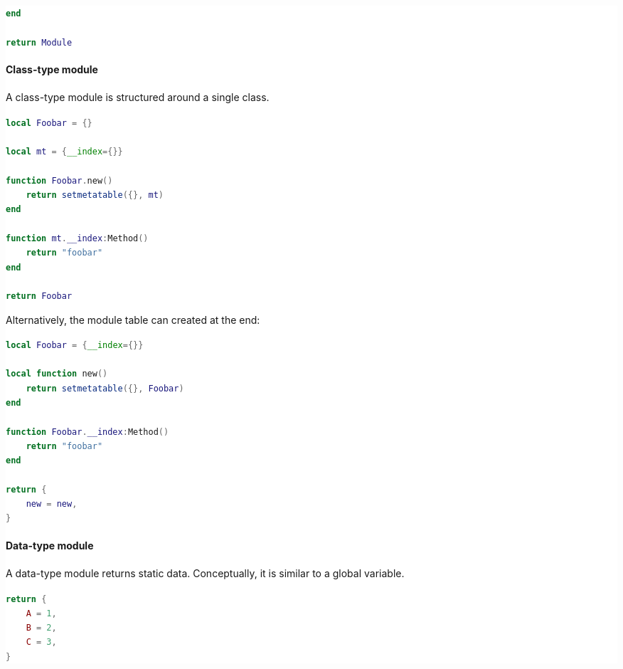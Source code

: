 ```lua
end

return Module
```

#### Class-type module
A class-type module is structured around a single class.

```lua
local Foobar = {}

local mt = {__index={}}

function Foobar.new()
	return setmetatable({}, mt)
end

function mt.__index:Method()
	return "foobar"
end

return Foobar
```

Alternatively, the module table can created at the end:

```lua
local Foobar = {__index={}}

local function new()
	return setmetatable({}, Foobar)
end

function Foobar.__index:Method()
	return "foobar"
end

return {
	new = new,
}
```

#### Data-type module
A data-type module returns static data. Conceptually, it is similar to a global
variable.

```lua
return {
	A = 1,
	B = 2,
	C = 3,
}
```
